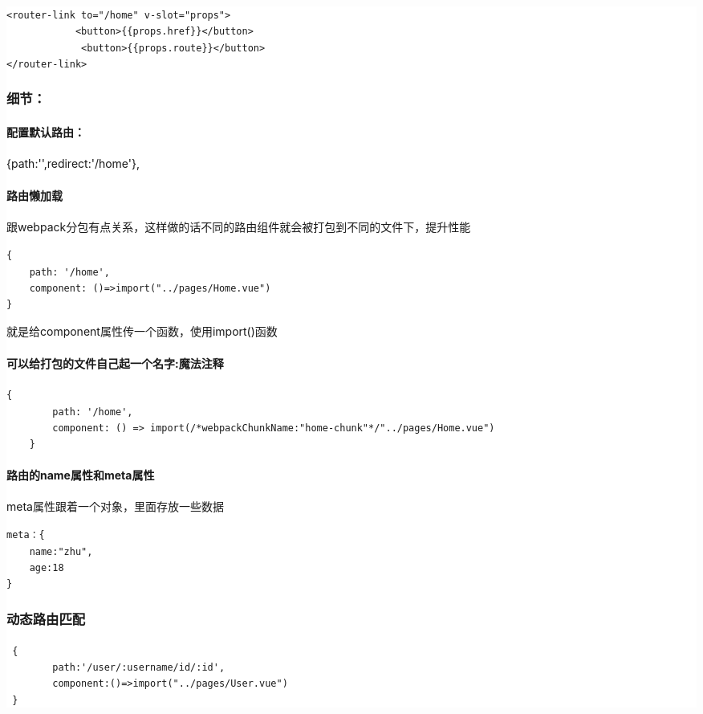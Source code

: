 	

```
<router-link to="/home" v-slot="props">
            <button>{{props.href}}</button>
             <button>{{props.route}}</button>
</router-link>
```



### 细节：

#### 配置默认路由：

 {path:'',redirect:'/home'},

#### **路由懒加载**

跟webpack分包有点关系，这样做的话不同的路由组件就会被打包到不同的文件下，提升性能

```
{
 	path: '/home',
	component: ()=>import("../pages/Home.vue")
}
```

就是给component属性传一个函数，使用import()函数

#### 可以给打包的文件自己起一个名字:魔法注释

```
{
        path: '/home',
        component: () => import(/*webpackChunkName:"home-chunk"*/"../pages/Home.vue")
    }
```

#### 路由的name属性和meta属性 

meta属性跟着一个对象，里面存放一些数据

```
meta：{
	name:"zhu",
	age:18
}
```

### 动态路由匹配

```
 {
        path:'/user/:username/id/:id',
        component:()=>import("../pages/User.vue")
 }
```
